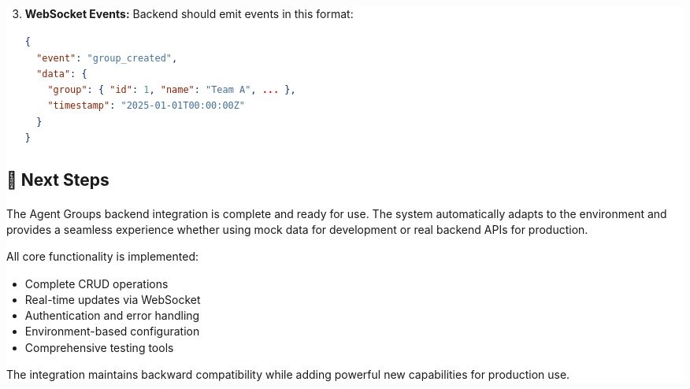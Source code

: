 3. **WebSocket Events:**
   Backend should emit events in this format:
   ```json
   {
     "event": "group_created",
     "data": {
       "group": { "id": 1, "name": "Team A", ... },
       "timestamp": "2025-01-01T00:00:00Z"
     }
   }
   ```

## 📝 Next Steps

The Agent Groups backend integration is complete and ready for use. The system automatically adapts to the environment and provides a seamless experience whether using mock data for development or real backend APIs for production.

All core functionality is implemented:
- Complete CRUD operations
- Real-time updates via WebSocket
- Authentication and error handling
- Environment-based configuration
- Comprehensive testing tools

The integration maintains backward compatibility while adding powerful new capabilities for production use.